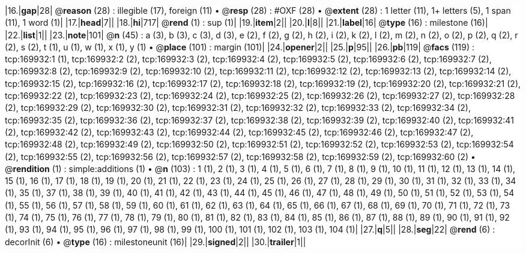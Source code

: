 |16.|__gap__|28| @__reason__ (28) : illegible (17), foreign (11)  •  @__resp__ (28) : #OXF (28)  •  @__extent__ (28) : 1 letter (11), 1+ letters (5), 1 span (11), 1 word (1)|
|17.|__head__|7||
|18.|__hi__|717| @__rend__ (1) : sup (1)|
|19.|__item__|2||
|20.|__l__|8||
|21.|__label__|16| @__type__ (16) : milestone (16)|
|22.|__list__|1||
|23.|__note__|101| @__n__ (45) : a (3), b (3), c (3), d (3), e (2), f (2), g (2), h (2), i (2), k (2), l (2), m (2), n (2), o (2), p (2), q (2), r (2), s (2), t (1), u (1), w (1), x (1), y (1)  •  @__place__ (101) : margin (101)|
|24.|__opener__|2||
|25.|__p__|95||
|26.|__pb__|119| @__facs__ (119) : tcp:169932:1 (1), tcp:169932:2 (2), tcp:169932:3 (2), tcp:169932:4 (2), tcp:169932:5 (2), tcp:169932:6 (2), tcp:169932:7 (2), tcp:169932:8 (2), tcp:169932:9 (2), tcp:169932:10 (2), tcp:169932:11 (2), tcp:169932:12 (2), tcp:169932:13 (2), tcp:169932:14 (2), tcp:169932:15 (2), tcp:169932:16 (2), tcp:169932:17 (2), tcp:169932:18 (2), tcp:169932:19 (2), tcp:169932:20 (2), tcp:169932:21 (2), tcp:169932:22 (2), tcp:169932:23 (2), tcp:169932:24 (2), tcp:169932:25 (2), tcp:169932:26 (2), tcp:169932:27 (2), tcp:169932:28 (2), tcp:169932:29 (2), tcp:169932:30 (2), tcp:169932:31 (2), tcp:169932:32 (2), tcp:169932:33 (2), tcp:169932:34 (2), tcp:169932:35 (2), tcp:169932:36 (2), tcp:169932:37 (2), tcp:169932:38 (2), tcp:169932:39 (2), tcp:169932:40 (2), tcp:169932:41 (2), tcp:169932:42 (2), tcp:169932:43 (2), tcp:169932:44 (2), tcp:169932:45 (2), tcp:169932:46 (2), tcp:169932:47 (2), tcp:169932:48 (2), tcp:169932:49 (2), tcp:169932:50 (2), tcp:169932:51 (2), tcp:169932:52 (2), tcp:169932:53 (2), tcp:169932:54 (2), tcp:169932:55 (2), tcp:169932:56 (2), tcp:169932:57 (2), tcp:169932:58 (2), tcp:169932:59 (2), tcp:169932:60 (2)  •  @__rendition__ (1) : simple:additions (1)  •  @__n__ (103) : 1 (1), 2 (1), 3 (1), 4 (1), 5 (1), 6 (1), 7 (1), 8 (1), 9 (1), 10 (1), 11 (1), 12 (1), 13 (1), 14 (1), 15 (1), 16 (1), 17 (1), 18 (1), 19 (1), 20 (1), 21 (1), 22 (1), 23 (1), 24 (1), 25 (1), 26 (1), 27 (1), 28 (1), 29 (1), 30 (1), 31 (1), 32 (1), 33 (1), 34 (1), 35 (1), 37 (1), 38 (1), 39 (1), 40 (1), 41 (1), 42 (1), 43 (1), 44 (1), 45 (1), 46 (1), 47 (1), 48 (1), 49 (1), 50 (1), 51 (1), 52 (1), 53 (1), 54 (1), 55 (1), 56 (1), 57 (1), 58 (1), 59 (1), 60 (1), 61 (1), 62 (1), 63 (1), 64 (1), 65 (1), 66 (1), 67 (1), 68 (1), 69 (1), 70 (1), 71 (1), 72 (1), 73 (1), 74 (1), 75 (1), 76 (1), 77 (1), 78 (1), 79 (1), 80 (1), 81 (1), 82 (1), 83 (1), 84 (1), 85 (1), 86 (1), 87 (1), 88 (1), 89 (1), 90 (1), 91 (1), 92 (1), 93 (1), 94 (1), 95 (1), 96 (1), 97 (1), 98 (1), 99 (1), 100 (1), 101 (1), 102 (1), 103 (1), 104 (1)|
|27.|__q__|5||
|28.|__seg__|22| @__rend__ (6) : decorInit (6)  •  @__type__ (16) : milestoneunit (16)|
|29.|__signed__|2||
|30.|__trailer__|1||
